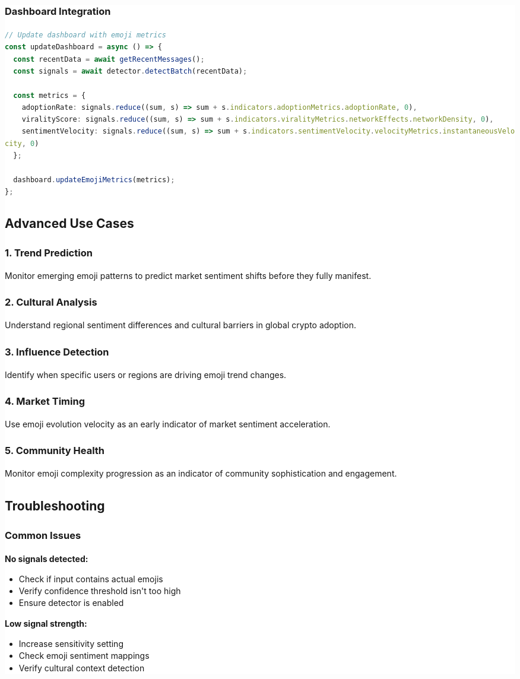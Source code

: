 ### Dashboard Integration
```typescript
// Update dashboard with emoji metrics
const updateDashboard = async () => {
  const recentData = await getRecentMessages();
  const signals = await detector.detectBatch(recentData);
  
  const metrics = {
    adoptionRate: signals.reduce((sum, s) => sum + s.indicators.adoptionMetrics.adoptionRate, 0),
    viralityScore: signals.reduce((sum, s) => sum + s.indicators.viralityMetrics.networkEffects.networkDensity, 0),
    sentimentVelocity: signals.reduce((sum, s) => sum + s.indicators.sentimentVelocity.velocityMetrics.instantaneousVelocity, 0)
  };
  
  dashboard.updateEmojiMetrics(metrics);
};
```

## Advanced Use Cases

### 1. Trend Prediction
Monitor emerging emoji patterns to predict market sentiment shifts before they fully manifest.

### 2. Cultural Analysis
Understand regional sentiment differences and cultural barriers in global crypto adoption.

### 3. Influence Detection
Identify when specific users or regions are driving emoji trend changes.

### 4. Market Timing
Use emoji evolution velocity as an early indicator of market sentiment acceleration.

### 5. Community Health
Monitor emoji complexity progression as an indicator of community sophistication and engagement.

## Troubleshooting

### Common Issues

**No signals detected:**
- Check if input contains actual emojis
- Verify confidence threshold isn't too high
- Ensure detector is enabled

**Low signal strength:**
- Increase sensitivity setting
- Check emoji sentiment mappings
- Verify cultural context detection
